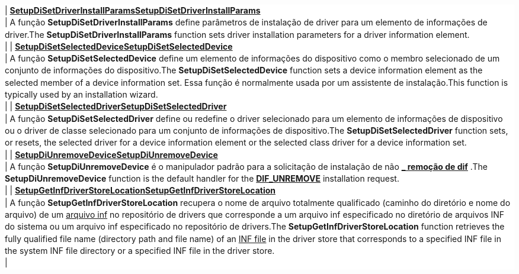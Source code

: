 | [<span data-ttu-id="a8924-309">**SetupDiSetDriverInstallParams**</span><span class="sxs-lookup"><span data-stu-id="a8924-309">**SetupDiSetDriverInstallParams**</span></span>](/windows/desktop/api/Setupapi/nf-setupapi-setupdisetdriverinstallparamsa)<br/>                 | <span data-ttu-id="a8924-310">A função **SetupDiSetDriverInstallParams** define parâmetros de instalação de driver para um elemento de informações de driver.</span><span class="sxs-lookup"><span data-stu-id="a8924-310">The **SetupDiSetDriverInstallParams** function sets driver installation parameters for a driver information element.</span></span><br/>                                                                                                                                                                                                                                                                                                |
| [<span data-ttu-id="a8924-311">**SetupDiSetSelectedDevice**</span><span class="sxs-lookup"><span data-stu-id="a8924-311">**SetupDiSetSelectedDevice**</span></span>](/windows/desktop/api/Setupapi/nf-setupapi-setupdisetselecteddevice)<br/>                           | <span data-ttu-id="a8924-312">A função **SetupDiSetSelectedDevice** define um elemento de informações do dispositivo como o membro selecionado de um conjunto de informações do dispositivo.</span><span class="sxs-lookup"><span data-stu-id="a8924-312">The **SetupDiSetSelectedDevice** function sets a device information element as the selected member of a device information set.</span></span> <span data-ttu-id="a8924-313">Essa função é normalmente usada por um assistente de instalação.</span><span class="sxs-lookup"><span data-stu-id="a8924-313">This function is typically used by an installation wizard.</span></span><br/>                                                                                                                                                                                                                          |
| [<span data-ttu-id="a8924-314">**SetupDiSetSelectedDriver**</span><span class="sxs-lookup"><span data-stu-id="a8924-314">**SetupDiSetSelectedDriver**</span></span>](/windows/desktop/api/Setupapi/nf-setupapi-setupdisetselecteddrivera)<br/>                           | <span data-ttu-id="a8924-315">A função **SetupDiSetSelectedDriver** define ou redefine o driver selecionado para um elemento de informações de dispositivo ou o driver de classe selecionado para um conjunto de informações de dispositivo.</span><span class="sxs-lookup"><span data-stu-id="a8924-315">The **SetupDiSetSelectedDriver** function sets, or resets, the selected driver for a device information element or the selected class driver for a device information set.</span></span> <br/>                                                                                                                                                                                                                                         |
| [<span data-ttu-id="a8924-316">**SetupDiUnremoveDevice**</span><span class="sxs-lookup"><span data-stu-id="a8924-316">**SetupDiUnremoveDevice**</span></span>](/windows/desktop/api/Setupapi/nf-setupapi-setupdiunremovedevice)<br/>                                 | <span data-ttu-id="a8924-317">A função **SetupDiUnremoveDevice** é o manipulador padrão para a solicitação de instalação de não [**\_ remoção de dif**](/windows-hardware/drivers/install/dif-unremove) .</span><span class="sxs-lookup"><span data-stu-id="a8924-317">The **SetupDiUnremoveDevice** function is the default handler for the [**DIF\_UNREMOVE**](/windows-hardware/drivers/install/dif-unremove) installation request.</span></span> <br/>                                                                                                                                                                                                                                                                              |
| [<span data-ttu-id="a8924-318">**SetupGetInfDriverStoreLocation**</span><span class="sxs-lookup"><span data-stu-id="a8924-318">**SetupGetInfDriverStoreLocation**</span></span>](/windows/desktop/api/Setupapi/nf-setupapi-setupgetinfdriverstorelocationa)<br/>               | <span data-ttu-id="a8924-319">A função **SetupGetInfDriverStoreLocation** recupera o nome de arquivo totalmente qualificado (caminho do diretório e nome do arquivo) de um [arquivo inf](/windows-hardware/drivers/install/overview-of-inf-files) no repositório de drivers que corresponde a um arquivo inf especificado no diretório de arquivos INF do sistema ou um arquivo inf especificado no repositório de drivers.</span><span class="sxs-lookup"><span data-stu-id="a8924-319">The **SetupGetInfDriverStoreLocation** function retrieves the fully qualified file name (directory path and file name) of an [INF file](/windows-hardware/drivers/install/overview-of-inf-files) in the driver store that corresponds to a specified INF file in the system INF file directory or a specified INF file in the driver store.</span></span><br/>                                                                                                   |